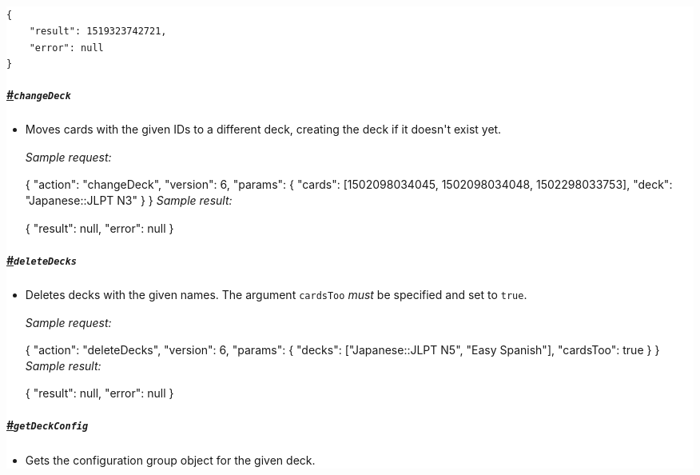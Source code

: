     {
        "result": 1519323742721,
        "error": null
    }


##### [#](https://git.sr.ht/~foosoft/anki-connect#codechangedeckcode)`changeDeck`

*   Moves cards with the given IDs to a different deck, creating the deck if it doesn't exist yet.

    _Sample request:_

    {
        "action": "changeDeck",
        "version": 6,
        "params": {
            "cards": \[1502098034045, 1502098034048, 1502298033753\],
            "deck": "Japanese::JLPT N3"
        }
    }
    _Sample result:_

    {
        "result": null,
        "error": null
    }


##### [#](https://git.sr.ht/~foosoft/anki-connect#codedeletedeckscode)`deleteDecks`

*   Deletes decks with the given names. The argument `cardsToo` _must_ be specified and set to `true`.

    _Sample request:_

    {
        "action": "deleteDecks",
        "version": 6,
        "params": {
            "decks": \["Japanese::JLPT N5", "Easy Spanish"\],
            "cardsToo": true
        }
    }
    _Sample result:_

    {
        "result": null,
        "error": null
    }


##### [#](https://git.sr.ht/~foosoft/anki-connect#codegetdeckconfigcode)`getDeckConfig`

*   Gets the configuration group object for the given deck.

